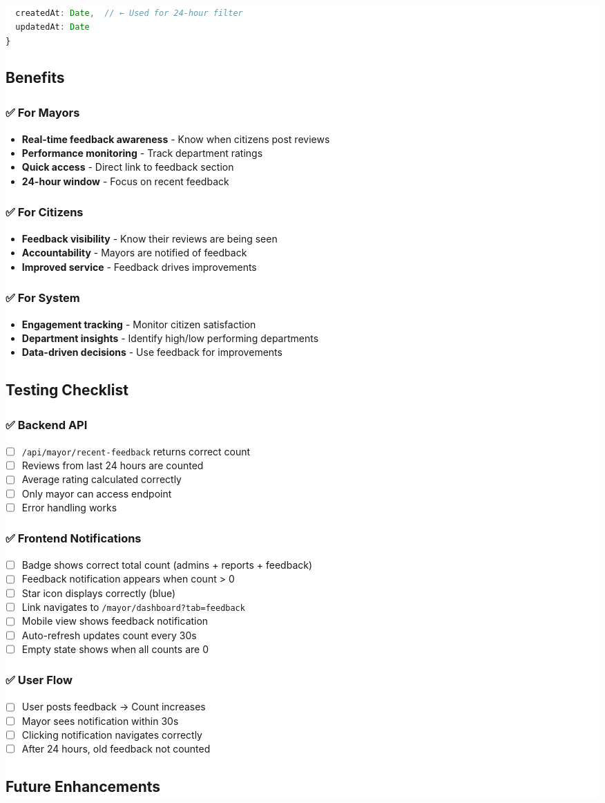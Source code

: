 ```javascript
  createdAt: Date,  // ← Used for 24-hour filter
  updatedAt: Date
}
```

## Benefits

### ✅ **For Mayors**
- **Real-time feedback awareness** - Know when citizens post reviews
- **Performance monitoring** - Track department ratings
- **Quick access** - Direct link to feedback section
- **24-hour window** - Focus on recent feedback

### ✅ **For Citizens**
- **Feedback visibility** - Know their reviews are being seen
- **Accountability** - Mayors are notified of feedback
- **Improved service** - Feedback drives improvements

### ✅ **For System**
- **Engagement tracking** - Monitor citizen satisfaction
- **Department insights** - Identify high/low performing departments
- **Data-driven decisions** - Use feedback for improvements

## Testing Checklist

### ✅ **Backend API**
- [ ] `/api/mayor/recent-feedback` returns correct count
- [ ] Reviews from last 24 hours are counted
- [ ] Average rating calculated correctly
- [ ] Only mayor can access endpoint
- [ ] Error handling works

### ✅ **Frontend Notifications**
- [ ] Badge shows correct total count (admins + reports + feedback)
- [ ] Feedback notification appears when count > 0
- [ ] Star icon displays correctly (blue)
- [ ] Link navigates to `/mayor/dashboard?tab=feedback`
- [ ] Mobile view shows feedback notification
- [ ] Auto-refresh updates count every 30s
- [ ] Empty state shows when all counts are 0

### ✅ **User Flow**
- [ ] User posts feedback → Count increases
- [ ] Mayor sees notification within 30s
- [ ] Clicking notification navigates correctly
- [ ] After 24 hours, old feedback not counted

## Future Enhancements
